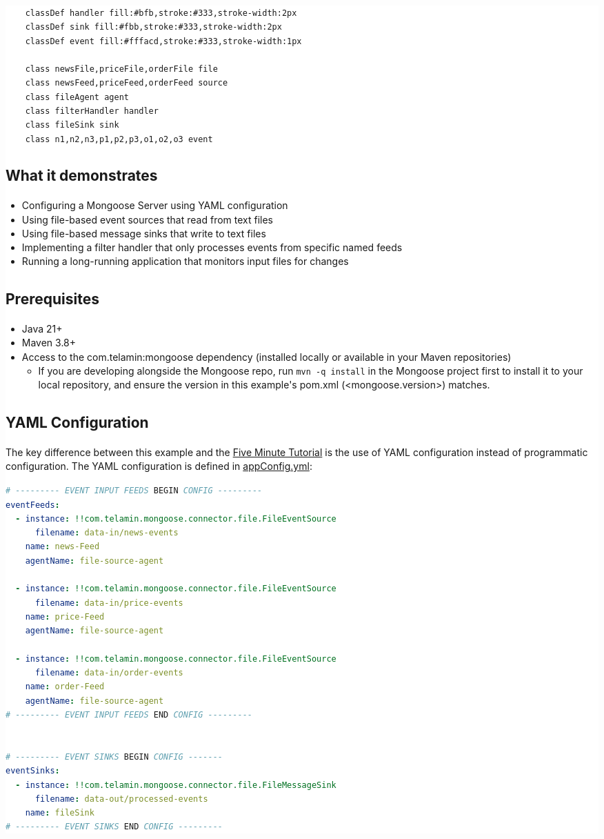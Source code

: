 ```mermaid
    classDef handler fill:#bfb,stroke:#333,stroke-width:2px
    classDef sink fill:#fbb,stroke:#333,stroke-width:2px
    classDef event fill:#fffacd,stroke:#333,stroke-width:1px

    class newsFile,priceFile,orderFile file
    class newsFeed,priceFeed,orderFeed source
    class fileAgent agent
    class filterHandler handler
    class fileSink sink
    class n1,n2,n3,p1,p2,p3,o1,o2,o3 event
```

## What it demonstrates

- Configuring a Mongoose Server using YAML configuration
- Using file-based event sources that read from text files
- Using file-based message sinks that write to text files
- Implementing a filter handler that only processes events from specific named feeds
- Running a long-running application that monitors input files for changes

## Prerequisites

- Java 21+
- Maven 3.8+
- Access to the com.telamin:mongoose dependency (installed locally or available in your Maven repositories)
    - If you are developing alongside the Mongoose repo, run `mvn -q install` in the Mongoose project first to install
      it to your local repository, and ensure the version in this example's pom.xml (<mongoose.version>) matches.

## YAML Configuration

The key difference between this example and the [Five Minute Tutorial](../five-minute-tutorial) is the use of YAML configuration instead of programmatic configuration. The YAML configuration is defined in [appConfig.yml](run/appConfig.yml):

```yaml
# --------- EVENT INPUT FEEDS BEGIN CONFIG ---------
eventFeeds:
  - instance: !!com.telamin.mongoose.connector.file.FileEventSource
      filename: data-in/news-events
    name: news-Feed
    agentName: file-source-agent

  - instance: !!com.telamin.mongoose.connector.file.FileEventSource
      filename: data-in/price-events
    name: price-Feed
    agentName: file-source-agent

  - instance: !!com.telamin.mongoose.connector.file.FileEventSource
      filename: data-in/order-events
    name: order-Feed
    agentName: file-source-agent
# --------- EVENT INPUT FEEDS END CONFIG ---------


# --------- EVENT SINKS BEGIN CONFIG -------
eventSinks:
  - instance: !!com.telamin.mongoose.connector.file.FileMessageSink
      filename: data-out/processed-events
    name: fileSink
# --------- EVENT SINKS END CONFIG ---------
```